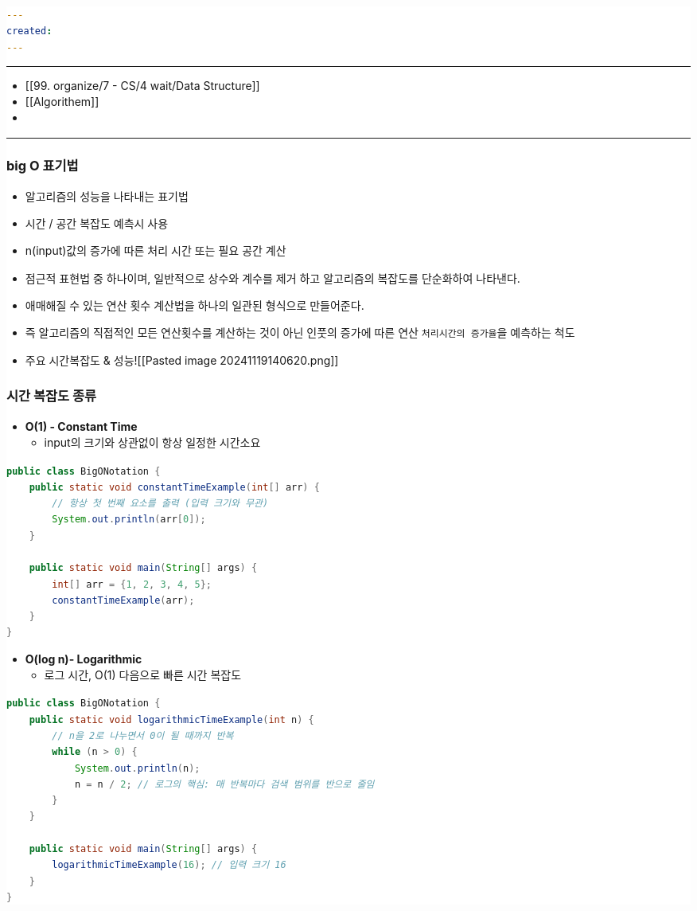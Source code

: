 ```yaml
---
created:
---
```

---
- [[99. organize/7 - CS/4 wait/Data Structure]]
- [[Algorithem]]
- 
---
### big O 표기법

- 알고리즘의 성능을 나타내는 표기법
- 시간 / 공간 복잡도 예측시 사용
- n(input)값의 증가에 따른 처리 시간 또는 필요 공간 계산

- 점근적 표현법 중 하나이며, 일반적으로 상수와 계수를 제거 하고 알고리즘의 복잡도를 단순화하여 나타낸다.

- 애매해질 수 있는 연산 횟수 계산법을 하나의 일관된 형식으로 만들어준다.

- 즉 알고리즘의 직접적인 모든 연산횟수를 계산하는 것이 아닌 인풋의 증가에 따른 연산 `처리시간의 증가율`을 예측하는 척도
  
- 주요 시간복잡도 & 성능![[Pasted image 20241119140620.png]]

### 시간 복잡도 종류

- **O(1) - Constant Time**
	- input의 크기와 상관없이 항상 일정한 시간소요
	  
```java
public class BigONotation {
    public static void constantTimeExample(int[] arr) {
        // 항상 첫 번째 요소를 출력 (입력 크기와 무관)
        System.out.println(arr[0]);
    }
	
    public static void main(String[] args) {
        int[] arr = {1, 2, 3, 4, 5};
        constantTimeExample(arr);
    }
}
```
	
- **O(log n)- Logarithmic**
	- 로그 시간, O(1) 다음으로 빠른 시간 복잡도
	  
```java
public class BigONotation {
    public static void logarithmicTimeExample(int n) {
        // n을 2로 나누면서 0이 될 때까지 반복
        while (n > 0) {
            System.out.println(n);
            n = n / 2; // 로그의 핵심: 매 반복마다 검색 범위를 반으로 줄임
        }
    }
	
    public static void main(String[] args) {
        logarithmicTimeExample(16); // 입력 크기 16
    }
}
``` 
	